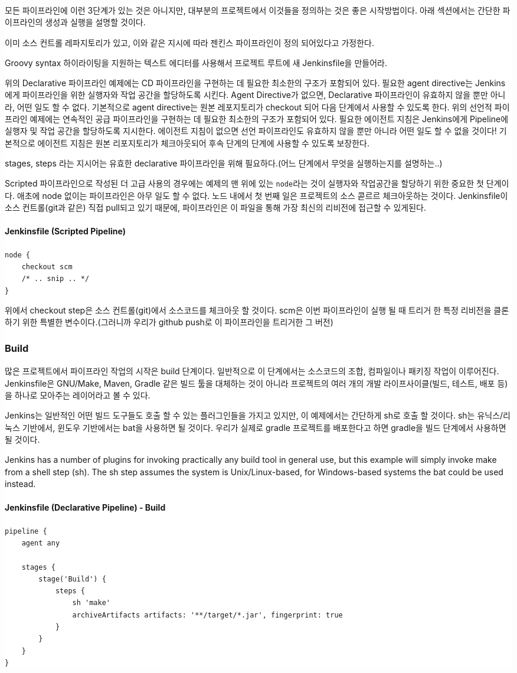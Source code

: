 모든 파이프라인에 이런 3단계가 있는 것은 아니지만, 대부분의 프로젝트에서 이것들을 정의하는 것은 좋은 시작방법이다. 아래 섹션에서는 간단한 파이프라인의 생성과 실행을 설명할 것이다.

이미 소스 컨트롤 레파지토리가 있고, 이와 같은 지시에 따라 젠킨스 파이프라인이 정의 되어있다고 가정한다.

Groovy syntax 하이라이팅을 지원하는 텍스트 에디터를 사용해서 프로젝트 루트에 새 Jenkinsfile을 만들어라.

위의 Declarative 파이프라인 예제에는 CD 파이프라인을 구현하는 데 필요한 최소한의 구조가 포함되어 있다. 필요한 agent directive는 Jenkins에게 파이프라인을 위한 실행자와 작업 공간을 할당하도록 시킨다. Agent Directive가 없으면, Declarative 파이프라인이 유효하지 않을 뿐만 아니라, 어떤 일도 할 수 없다. 기본적으로 agent directive는 원본 레포지토리가 checkout 되어 다음 단계에서 사용할 수 있도록 한다.
위의 선언적 파이프라인 예제에는 연속적인 공급 파이프라인을 구현하는 데 필요한 최소한의 구조가 포함되어 있다. 필요한 에이전트 지침은 Jenkins에게 Pipeline에 실행자 및 작업 공간을 할당하도록 지시한다. 에이전트 지침이 없으면 선언 파이프라인도 유효하지 않을 뿐만 아니라 어떤 일도 할 수 없을 것이다! 기본적으로 에이전트 지침은 원본 리포지토리가 체크아웃되어 후속 단계의 단계에 사용할 수 있도록 보장한다.

stages, steps 라는 지시어는 유효한 declarative 파이프라인을 위해 필요하다.(어느 단계에서 무엇을 실행하는지를 설명하는..)

Scripted 파이프라인으로 작성된 더 고급 사용의 경우에는 예제의 맨 위에 있는 `node`라는 것이 실행자와 작업공간을 할당하기 위한 중요한 첫 단계이다. 애초에 node 없이는 파이프라인은 아무 일도 할 수 없다. 노드 내에서 첫 번째 일은 프로젝트의 소스 콛르르 체크아웃하는 것이다. Jenkinsfile이 소스 컨트롤(git과 같은) 직접 pull되고 있기 때문에, 파이프라인은 이 파일을 통해 가장 최신의 리비전에 접근할 수 있게된다.

#### Jenkinsfile (Scripted Pipeline)

```jenkinsfile
node {
    checkout scm
    /* .. snip .. */
}
```

위에서 checkout step은 소스 컨트롤(git)에서 소스코드를 체크아웃 할 것이다. scm은 이번 파이프라인이 실행 될 때 트리거 한 특정 리비전을 클론하기 위한 특별한 변수이다.(그러니까 우리가 github push로 이 파이프라인을 트리거한 그 버전)

### Build

많은 프로젝트에서 파이프라인 작업의 시작은 build 단계이다. 일반적으로 이 단계에서는 소스코드의 조합, 컴파일이나 패키징 작업이 이루어진다. Jenkinsfile은 GNU/Make, Maven, Gradle 같은 빌드 툴을 대체하는 것이 아니라 프로젝트의 여러 개의 개발 라이프사이클(빌드, 테스트, 배포 등)을 하나로 모아주는 레이어라고 볼 수 있다.

Jenkins는 일반적인 어떤 빌드 도구들도 호출 할 수 있는 플러그인들을 가지고 있지만, 이 예제에서는 간단하게 sh로 호출 할 것이다. sh는 유닉스/리눅스 기반에서, 윈도우 기반에서는 bat을 사용하면 될 것이다. 우리가 실제로 gradle 프로젝트를 배포한다고 하면 gradle을 빌드 단계에서 사용하면 될 것이다.

Jenkins has a number of plugins for invoking practically any build tool in general use, but this example will simply invoke make from a shell step (sh). The sh step assumes the system is Unix/Linux-based, for Windows-based systems the bat could be used instead.

#### Jenkinsfile (Declarative Pipeline) - Build

```jenkinsfile
pipeline {
    agent any

    stages {
        stage('Build') {
            steps {
                sh 'make'
                archiveArtifacts artifacts: '**/target/*.jar', fingerprint: true
            }
        }
    }
}
```
